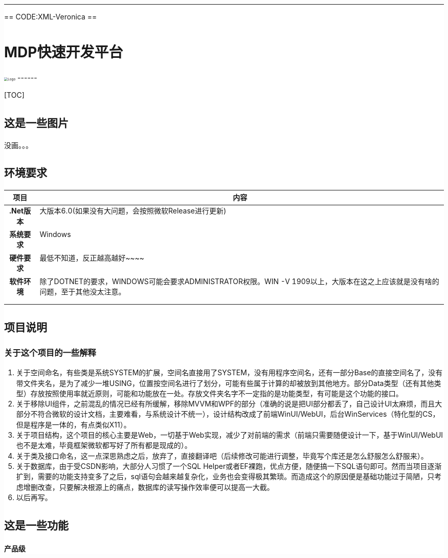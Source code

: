 

------

== CODE:XML-Veronica ==

# **MDP快速开发平台**

<img src="D:\X Moon Light\X Moon Light Core Pro\assets\Logo.jpg" alt="Logo" style="zoom: 45%;" />
------

[TOC]

## 这是一些图片

没画。。。

## 环境要求

| 项目     | 内容                                                         |
|:-:|---|
|  **.Net版本**  |大版本6.0(如果没有大问题，会按照微软Release进行更新)|
|  **系统要求**  |Windows|
|  **硬件要求**  |最低不知道，反正越高越好~~~~|
|  **软件环境**  |除了DOTNET的要求，WINDOWS可能会要求ADMINISTRATOR权限。WIN -V 1909以上，大版本在这之上应该就是没有啥的问题，至于其他没太注意。  |
|| |
|| |

## 项目说明

### 关于这个项目的一些解释
1. 关于空间命名，有些类是系统SYSTEM的扩展，空间名直接用了SYSTEM，没有用程序空间名，还有一部分Base的直接空间名了，没有带文件夹名，是为了减少一堆USING，位置按空间名进行了划分，可能有些属于计算的却被放到其他地方。部分Data类型（还有其他类型）存放按照使用率就近原则，可能和功能放在一处。存放文件夹名字不一定指的是功能类型，有可能是这个功能的接口。
2. 关于移除UI组件，之前混乱的情况已经有所缓解，移除MVVM和WPF的部分（准确的说是把UI部分都丢了，自己设计UI太麻烦，而且大部分不符合微软的设计文档，主要难看，与系统设计不统一），设计结构改成了前端WinUI/WebUI，后台WinServices（特化型的CS，但是程序是一体的，有点类似X11）。
3. 关于项目结构，这个项目的核心主要是Web，一切基于Web实现，减少了对前端的需求（前端只需要随便设计一下，基于WinUI/WebUI也不是太难，毕竟框架微软都写好了所有都是现成的）。
4. 关于类及接口命名，这一点深思熟虑之后，放弃了，直接翻译吧（后续修改可能进行调整，毕竟写个库还是怎么舒服怎么舒服来）。
5. 关于数据库，由于受CSDN影响，大部分人习惯了一个SQL Helper或者EF裸跑，优点方便，随便搞一下SQL语句即可。然而当项目逐渐扩到，需要的功能支持变多了之后，sql语句会越来越复杂化，业务也会变得极其繁琐。而造成这个的原因便是基础功能过于简陋，只考虑增删改查，只要解决根源上的痛点，数据库的读写操作效率便可以提高一大截。
6. 以后再写。
## 这是一些功能

#### 产品级
